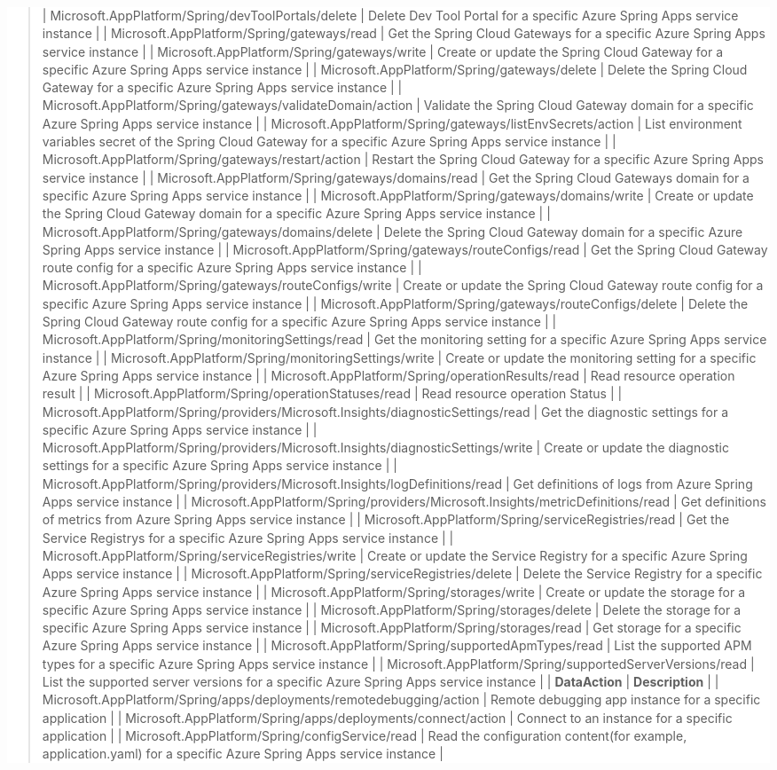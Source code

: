 > | Microsoft.AppPlatform/Spring/devToolPortals/delete | Delete Dev Tool Portal for a specific Azure Spring Apps service instance |
> | Microsoft.AppPlatform/Spring/gateways/read | Get the Spring Cloud Gateways for a specific Azure Spring Apps service instance |
> | Microsoft.AppPlatform/Spring/gateways/write | Create or update the Spring Cloud Gateway for a specific Azure Spring Apps service instance |
> | Microsoft.AppPlatform/Spring/gateways/delete | Delete the Spring Cloud Gateway for a specific Azure Spring Apps service instance |
> | Microsoft.AppPlatform/Spring/gateways/validateDomain/action | Validate the Spring Cloud Gateway domain for a specific Azure Spring Apps service instance |
> | Microsoft.AppPlatform/Spring/gateways/listEnvSecrets/action | List environment variables secret of the Spring Cloud Gateway for a specific Azure Spring Apps service instance |
> | Microsoft.AppPlatform/Spring/gateways/restart/action | Restart the Spring Cloud Gateway for a specific Azure Spring Apps service instance |
> | Microsoft.AppPlatform/Spring/gateways/domains/read | Get the Spring Cloud Gateways domain for a specific Azure Spring Apps service instance |
> | Microsoft.AppPlatform/Spring/gateways/domains/write | Create or update the Spring Cloud Gateway domain for a specific Azure Spring Apps service instance |
> | Microsoft.AppPlatform/Spring/gateways/domains/delete | Delete the Spring Cloud Gateway domain for a specific Azure Spring Apps service instance |
> | Microsoft.AppPlatform/Spring/gateways/routeConfigs/read | Get the Spring Cloud Gateway route config for a specific Azure Spring Apps service instance |
> | Microsoft.AppPlatform/Spring/gateways/routeConfigs/write | Create or update the Spring Cloud Gateway route config for a specific Azure Spring Apps service instance |
> | Microsoft.AppPlatform/Spring/gateways/routeConfigs/delete | Delete the Spring Cloud Gateway route config for a specific Azure Spring Apps service instance |
> | Microsoft.AppPlatform/Spring/monitoringSettings/read | Get the monitoring setting for a specific Azure Spring Apps service instance |
> | Microsoft.AppPlatform/Spring/monitoringSettings/write | Create or update the monitoring setting for a specific Azure Spring Apps service instance |
> | Microsoft.AppPlatform/Spring/operationResults/read | Read resource operation result |
> | Microsoft.AppPlatform/Spring/operationStatuses/read | Read resource operation Status |
> | Microsoft.AppPlatform/Spring/providers/Microsoft.Insights/diagnosticSettings/read | Get the diagnostic settings for a specific Azure Spring Apps service instance |
> | Microsoft.AppPlatform/Spring/providers/Microsoft.Insights/diagnosticSettings/write | Create or update the diagnostic settings for a specific Azure Spring Apps service instance |
> | Microsoft.AppPlatform/Spring/providers/Microsoft.Insights/logDefinitions/read | Get definitions of logs from Azure Spring Apps service instance |
> | Microsoft.AppPlatform/Spring/providers/Microsoft.Insights/metricDefinitions/read | Get definitions of metrics from Azure Spring Apps service instance |
> | Microsoft.AppPlatform/Spring/serviceRegistries/read | Get the Service Registrys for a specific Azure Spring Apps service instance |
> | Microsoft.AppPlatform/Spring/serviceRegistries/write | Create or update the Service Registry for a specific Azure Spring Apps service instance |
> | Microsoft.AppPlatform/Spring/serviceRegistries/delete | Delete the Service Registry for a specific Azure Spring Apps service instance |
> | Microsoft.AppPlatform/Spring/storages/write | Create or update the storage for a specific Azure Spring Apps service instance |
> | Microsoft.AppPlatform/Spring/storages/delete | Delete the storage for a specific Azure Spring Apps service instance |
> | Microsoft.AppPlatform/Spring/storages/read | Get storage for a specific Azure Spring Apps service instance |
> | Microsoft.AppPlatform/Spring/supportedApmTypes/read | List the supported APM types for a specific Azure Spring Apps service instance |
> | Microsoft.AppPlatform/Spring/supportedServerVersions/read | List the supported server versions for a specific Azure Spring Apps service instance |
> | **DataAction** | **Description** |
> | Microsoft.AppPlatform/Spring/apps/deployments/remotedebugging/action | Remote debugging app instance for a specific application |
> | Microsoft.AppPlatform/Spring/apps/deployments/connect/action | Connect to an instance for a specific application |
> | Microsoft.AppPlatform/Spring/configService/read | Read the configuration content(for example, application.yaml) for a specific Azure Spring Apps service instance |